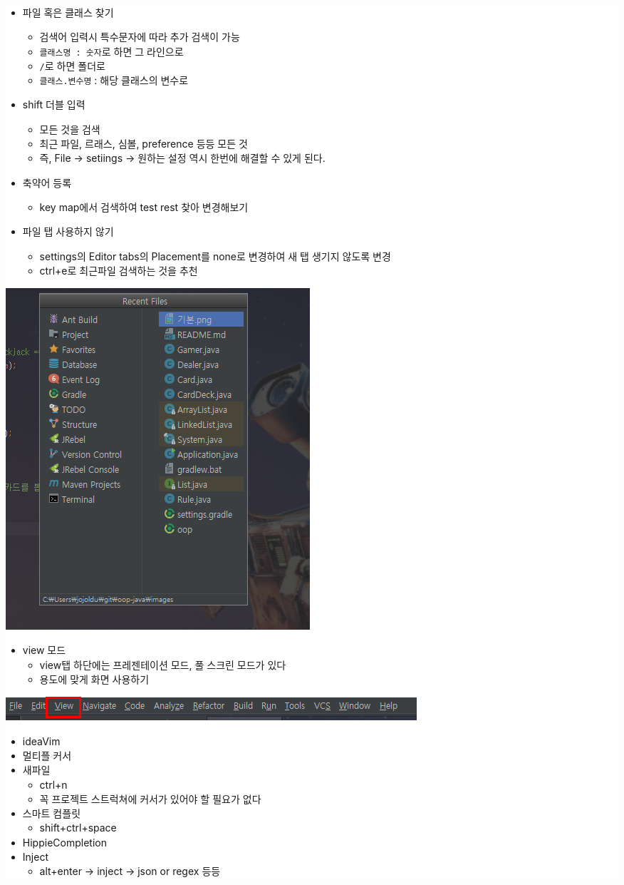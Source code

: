 * 파일 혹은 클래스 찾기
  - 검색어 입력시 특수문자에 따라 추가 검색이 가능
  - ```클래스명 : 숫자```로 하면 그 라인으로
  - ```/```로 하면 폴더로
  - ```클래스.변수명``` : 해당 클래스의 변수로

* shift 더블 입력
  - 모든 것을 검색
  - 최근 파일, 르래스, 심볼, preference 등등 모든 것
  - 즉, File -> setiings -> 원하는 설정 역시 한번에 해결할 수 있게 된다.
* 축약어 등록
  - key map에서 검색하여 test rest 찾아 변경해보기

* 파일 탭 사용하지 않기
  - settings의 Editor tabs의 Placement를 none로 변경하여 새 탭 생기지 않도록 변경
  - ctrl+e로 최근파일 검색하는 것을 추천

![최근파일검색](./images/최근파일검색.png)

* view 모드
  - view탭 하단에는 프레젠테이션 모드, 풀 스크린 모드가 있다
  - 용도에 맞게 화면 사용하기

![view모드](./images/view.png)


* ideaVim
* 멀티플 커서
* 새파일
  - ctrl+n
  - 꼭 프로젝트 스트럭쳐에 커서가 있어야 할 필요가 없다
* 스마트 컴플릿
  - shift+ctrl+space
* HippieCompletion
* Inject
  - alt+enter -> inject -> json or regex 등등

